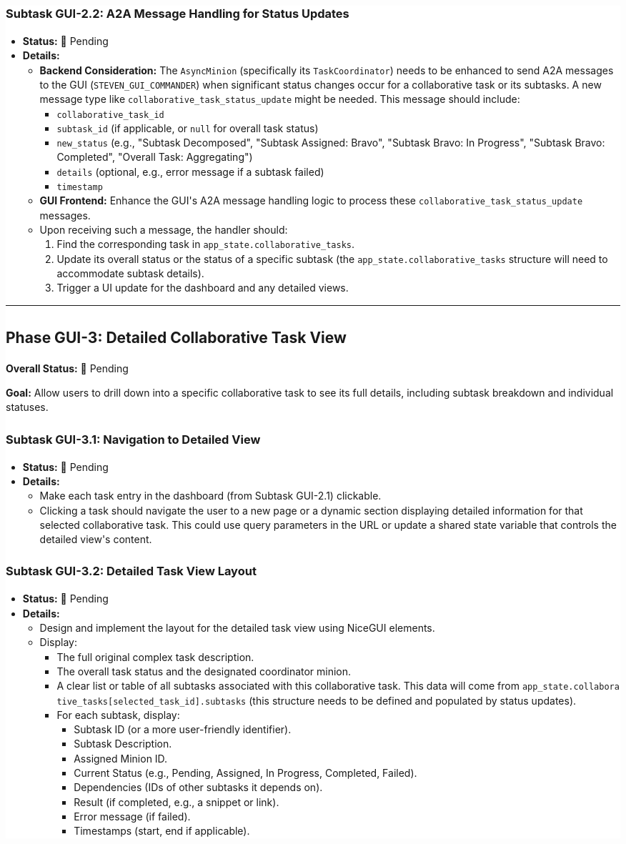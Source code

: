 ### Subtask GUI-2.2: A2A Message Handling for Status Updates
*   **Status:** 📝 Pending
*   **Details:**
    *   **Backend Consideration:** The `AsyncMinion` (specifically its `TaskCoordinator`) needs to be enhanced to send A2A messages to the GUI (`STEVEN_GUI_COMMANDER`) when significant status changes occur for a collaborative task or its subtasks. A new message type like `collaborative_task_status_update` might be needed. This message should include:
        *   `collaborative_task_id`
        *   `subtask_id` (if applicable, or `null` for overall task status)
        *   `new_status` (e.g., "Subtask Decomposed", "Subtask Assigned: Bravo", "Subtask Bravo: In Progress", "Subtask Bravo: Completed", "Overall Task: Aggregating")
        *   `details` (optional, e.g., error message if a subtask failed)
        *   `timestamp`
    *   **GUI Frontend:** Enhance the GUI's A2A message handling logic to process these `collaborative_task_status_update` messages.
    *   Upon receiving such a message, the handler should:
        1.  Find the corresponding task in `app_state.collaborative_tasks`.
        2.  Update its overall status or the status of a specific subtask (the `app_state.collaborative_tasks` structure will need to accommodate subtask details).
        3.  Trigger a UI update for the dashboard and any detailed views.

---
## Phase GUI-3: Detailed Collaborative Task View

**Overall Status:** 📝 Pending

**Goal:** Allow users to drill down into a specific collaborative task to see its full details, including subtask breakdown and individual statuses.

### Subtask GUI-3.1: Navigation to Detailed View
*   **Status:** 📝 Pending
*   **Details:**
    *   Make each task entry in the dashboard (from Subtask GUI-2.1) clickable.
    *   Clicking a task should navigate the user to a new page or a dynamic section displaying detailed information for that selected collaborative task. This could use query parameters in the URL or update a shared state variable that controls the detailed view's content.

### Subtask GUI-3.2: Detailed Task View Layout
*   **Status:** 📝 Pending
*   **Details:**
    *   Design and implement the layout for the detailed task view using NiceGUI elements.
    *   Display:
        *   The full original complex task description.
        *   The overall task status and the designated coordinator minion.
        *   A clear list or table of all subtasks associated with this collaborative task. This data will come from `app_state.collaborative_tasks[selected_task_id].subtasks` (this structure needs to be defined and populated by status updates).
        *   For each subtask, display:
            *   Subtask ID (or a more user-friendly identifier).
            *   Subtask Description.
            *   Assigned Minion ID.
            *   Current Status (e.g., Pending, Assigned, In Progress, Completed, Failed).
            *   Dependencies (IDs of other subtasks it depends on).
            *   Result (if completed, e.g., a snippet or link).
            *   Error message (if failed).
            *   Timestamps (start, end if applicable).
